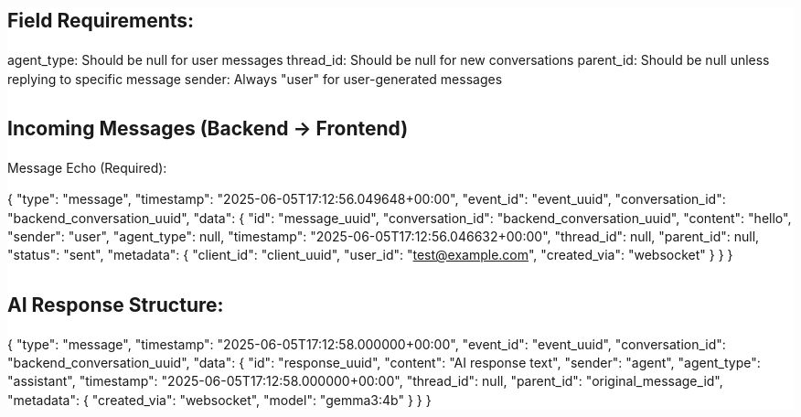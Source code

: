 ## Field Requirements:

agent_type: Should be null for user messages
thread_id: Should be null for new conversations
parent_id: Should be null unless replying to specific message
sender: Always "user" for user-generated messages

## Incoming Messages (Backend → Frontend)
Message Echo (Required):

{
  "type": "message",
  "timestamp": "2025-06-05T17:12:56.049648+00:00",
  "event_id": "event_uuid",
  "conversation_id": "backend_conversation_uuid",
  "data": {
    "id": "message_uuid",
    "conversation_id": "backend_conversation_uuid",
    "content": "hello",
    "sender": "user",
    "agent_type": null,
    "timestamp": "2025-06-05T17:12:56.046632+00:00",
    "thread_id": null,
    "parent_id": null,
    "status": "sent",
    "metadata": {
      "client_id": "client_uuid",
      "user_id": "test@example.com",
      "created_via": "websocket"
    }
  }
}

## AI Response Structure:

{
  "type": "message",
  "timestamp": "2025-06-05T17:12:58.000000+00:00",
  "event_id": "event_uuid",
  "conversation_id": "backend_conversation_uuid",
  "data": {
    "id": "response_uuid",
    "content": "AI response text",
    "sender": "agent",
    "agent_type": "assistant",
    "timestamp": "2025-06-05T17:12:58.000000+00:00",
    "thread_id": null,
    "parent_id": "original_message_id",
    "metadata": {
      "created_via": "websocket",
      "model": "gemma3:4b"
    }
  }
}
